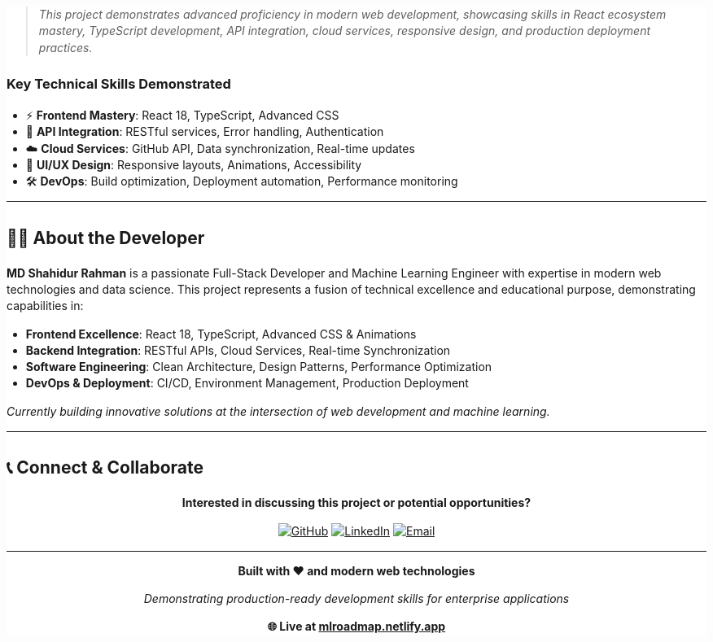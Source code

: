 > _This project demonstrates advanced proficiency in modern web development, showcasing skills in React ecosystem mastery, TypeScript development, API integration, cloud services, responsive design, and production deployment practices._

### **Key Technical Skills Demonstrated**

- ⚡ **Frontend Mastery**: React 18, TypeScript, Advanced CSS
- 🔗 **API Integration**: RESTful services, Error handling, Authentication
- ☁️ **Cloud Services**: GitHub API, Data synchronization, Real-time updates
- 🎨 **UI/UX Design**: Responsive layouts, Animations, Accessibility
- 🛠️ **DevOps**: Build optimization, Deployment automation, Performance monitoring

---

## 👨‍💻 About the Developer

**MD Shahidur Rahman** is a passionate Full-Stack Developer and Machine Learning Engineer with expertise in modern web technologies and data science. This project represents a fusion of technical excellence and educational purpose, demonstrating capabilities in:

- **Frontend Excellence**: React 18, TypeScript, Advanced CSS & Animations
- **Backend Integration**: RESTful APIs, Cloud Services, Real-time Synchronization
- **Software Engineering**: Clean Architecture, Design Patterns, Performance Optimization
- **DevOps & Deployment**: CI/CD, Environment Management, Production Deployment

_Currently building innovative solutions at the intersection of web development and machine learning._

---

## 📞 Connect & Collaborate

<div align="center">

**Interested in discussing this project or potential opportunities?**

[![GitHub](https://img.shields.io/badge/GitHub-Shahidur8381-000000?style=for-the-badge&logo=github&logoColor=white)](https://github.com/Shahidur8381/)
[![LinkedIn](https://img.shields.io/badge/LinkedIn-MD_Shahidur_Rahman-0077B5?style=for-the-badge&logo=linkedin&logoColor=white)](https://www.linkedin.com/in/md-shahidur-rahman-a109362a5)
[![Email](https://img.shields.io/badge/Email-shahidur8381@gmail.com-D14836?style=for-the-badge&logo=gmail&logoColor=white)](mailto:shahidur8381@gmail.com)

</div>

---

<div align="center">

**Built with ❤️ and modern web technologies**

_Demonstrating production-ready development skills for enterprise applications_

**🌐 Live at [mlroadmap.netlify.app](https://mlroadmap.netlify.app/)**

</div>
